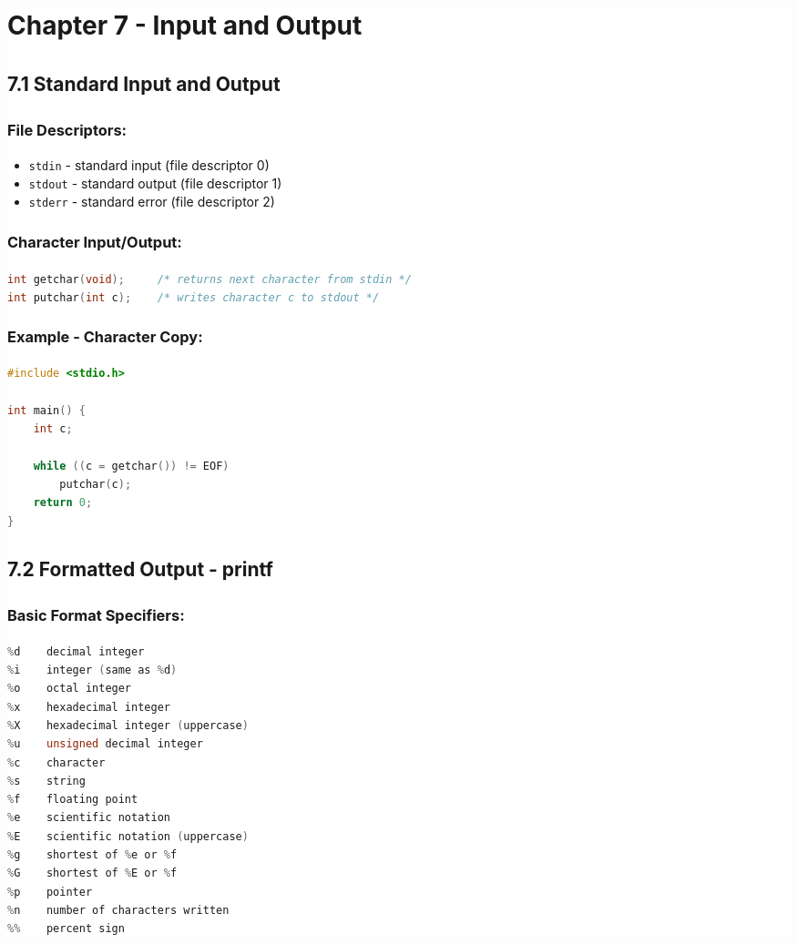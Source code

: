 # Chapter 7 - Input and Output

## 7.1 Standard Input and Output

### File Descriptors:
- `stdin` - standard input (file descriptor 0)
- `stdout` - standard output (file descriptor 1)
- `stderr` - standard error (file descriptor 2)

### Character Input/Output:
```c
int getchar(void);     /* returns next character from stdin */
int putchar(int c);    /* writes character c to stdout */
```

### Example - Character Copy:
```c
#include <stdio.h>

int main() {
    int c;
    
    while ((c = getchar()) != EOF)
        putchar(c);
    return 0;
}
```

## 7.2 Formatted Output - printf

### Basic Format Specifiers:
```c
%d    decimal integer
%i    integer (same as %d)
%o    octal integer
%x    hexadecimal integer
%X    hexadecimal integer (uppercase)
%u    unsigned decimal integer
%c    character
%s    string
%f    floating point
%e    scientific notation
%E    scientific notation (uppercase)
%g    shortest of %e or %f
%G    shortest of %E or %f
%p    pointer
%n    number of characters written
%%    percent sign
```

